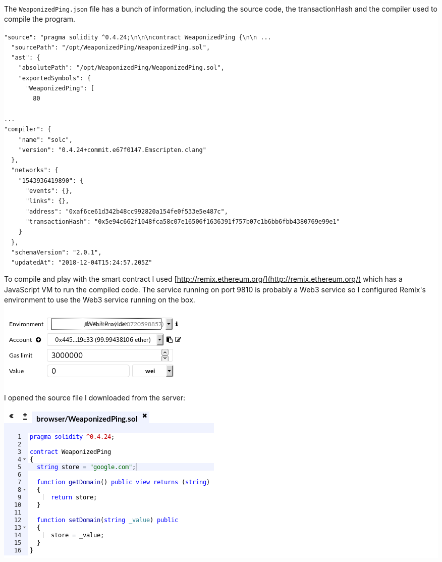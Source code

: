 The `WeaponizedPing.json` file has a bunch of information, including the source code, the transactionHash and the compiler used to compile the program.

```
"source": "pragma solidity ^0.4.24;\n\n\ncontract WeaponizedPing {\n\n ...
  "sourcePath": "/opt/WeaponizedPing/WeaponizedPing.sol",
  "ast": {
    "absolutePath": "/opt/WeaponizedPing/WeaponizedPing.sol",
    "exportedSymbols": {
      "WeaponizedPing": [
        80

...
"compiler": {
    "name": "solc",
    "version": "0.4.24+commit.e67f0147.Emscripten.clang"
  },
  "networks": {
    "1543936419890": {
      "events": {},
      "links": {},
      "address": "0xaf6ce61d342b48cc992820a154fe0f533e5e487c",
      "transactionHash": "0x5e94c662f1048fca58c07e16506f1636391f757b07c1b6bb6fbb4380769e99e1"
    }
  },
  "schemaVersion": "2.0.1",
  "updatedAt": "2018-12-04T15:24:57.205Z"
```

To compile and play with the smart contract I used [http://remix.ethereum.org/](http://remix.ethereum.org/) which has a JavaScript VM to run the compiled code. The service running on port 9810 is probably a Web3 service so I configured Remix's environment to use the Web3 service running on the box.

![](/assets/images/htb-writeup-chainsaw/1.png)

I opened the source file I downloaded from the server:

![](/assets/images/htb-writeup-chainsaw/2.png)

